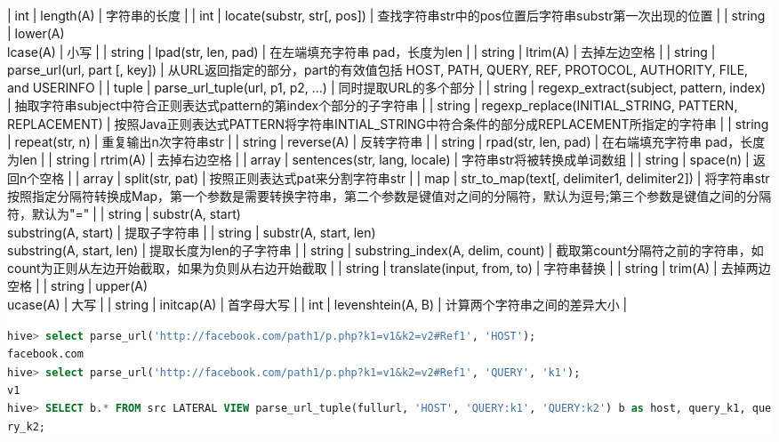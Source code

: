 | int         | length(A)                                            | 字符串的长度                                                 |
| int         | locate(substr, str[, pos])                           | 查找字符串str中的pos位置后字符串substr第一次出现的位置       |
| string      | lower(A) <br />lcase(A)                              | 小写                                                         |
| string      | lpad(str, len, pad)                                  | 在左端填充字符串 pad，长度为len                              |
| string      | ltrim(A)                                             | 去掉左边空格                                                 |
| string      | parse_url(url, part [, key])                         | 从URL返回指定的部分，part的有效值包括 HOST, PATH, QUERY, REF, PROTOCOL, AUTHORITY, FILE, and USERINFO |
| tuple       | parse_url_tuple(url, p1, p2, ...)                    | 同时提取URL的多个部分                                        |
| string      | regexp_extract(subject, pattern, index)              | 抽取字符串subject中符合正则表达式pattern的第index个部分的子字符串 |
| string      | regexp_replace(INITIAL_STRING, PATTERN, REPLACEMENT) | 按照Java正则表达式PATTERN将字符串INTIAL_STRING中符合条件的部分成REPLACEMENT所指定的字符串 |
| string      | repeat(str, n)                                       | 重复输出n次字符串str                                         |
| string      | reverse(A)                                           | 反转字符串                                                   |
| string      | rpad(str, len, pad)                                  | 在右端填充字符串 pad，长度为len                              |
| string      | rtrim(A)                                             | 去掉右边空格                                                 |
| array       | sentences(str, lang, locale)                         | 字符串str将被转换成单词数组                                  |
| string      | space(n)                                             | 返回n个空格                                                  |
| array       | split(str, pat)                                      | 按照正则表达式pat来分割字符串str                             |
| map         | str_to_map(text[, delimiter1, delimiter2])           | 将字符串str按照指定分隔符转换成Map，第一个参数是需要转换字符串，第二个参数是键值对之间的分隔符，默认为逗号;第三个参数是键值之间的分隔符，默认为"=" |
| string      | substr(A, start) <br />substring(A, start)           | 提取子字符串                                                 |
| string      | substr(A, start, len) <br />substring(A, start, len) | 提取长度为len的子字符串                                      |
| string      | substring_index(A, delim, count)                     | 截取第count分隔符之前的字符串，如count为正则从左边开始截取，如果为负则从右边开始截取 |
| string      | translate(input, from, to)                           | 字符串替换                                                   |
| string      | trim(A)                                              | 去掉两边空格                                                 |
| string      | upper(A) <br />ucase(A)                              | 大写                                                         |
| string      | initcap(A)                                           | 首字母大写                                                   |
| int         | levenshtein(A, B)                                    | 计算两个字符串之间的差异大小                                 |

```sql
hive> select parse_url('http://facebook.com/path1/p.php?k1=v1&k2=v2#Ref1', 'HOST');
facebook.com
hive> select parse_url('http://facebook.com/path1/p.php?k1=v1&k2=v2#Ref1', 'QUERY', 'k1');
v1
hive> SELECT b.* FROM src LATERAL VIEW parse_url_tuple(fullurl, 'HOST', 'QUERY:k1', 'QUERY:k2') b as host, query_k1, query_k2;
```


[dt]: https://docs.oracle.com/javase/7/docs/api/java/text/SimpleDateFormat.htm